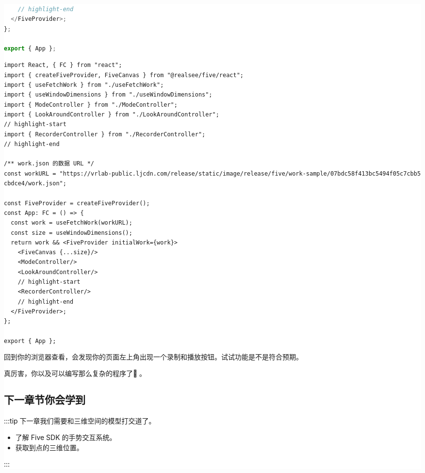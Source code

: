 ```jsx title="src/3.recording-state/App.jsx"
    // highlight-end
  </FiveProvider>;
};

export { App };
```

</TabItem>
<TabItem value="TypeScript" label="TypeScript">

```tsx title="src/3.recording-state/App.ts"
import React, { FC } from "react";
import { createFiveProvider, FiveCanvas } from "@realsee/five/react";
import { useFetchWork } from "./useFetchWork";
import { useWindowDimensions } from "./useWindowDimensions";
import { ModeController } from "./ModeController";
import { LookAroundController } from "./LookAroundController";
// highlight-start
import { RecorderController } from "./RecorderController";
// highlight-end

/** work.json 的数据 URL */
const workURL = "https://vrlab-public.ljcdn.com/release/static/image/release/five/work-sample/07bdc58f413bc5494f05c7cbb5cbdce4/work.json";

const FiveProvider = createFiveProvider();
const App: FC = () => {
  const work = useFetchWork(workURL);
  const size = useWindowDimensions();
  return work && <FiveProvider initialWork={work}>
    <FiveCanvas {...size}/>
    <ModeController/>
    <LookAroundController/>
    // highlight-start
    <RecorderController/>
    // highlight-end
  </FiveProvider>;
};

export { App };
```

</TabItem>
</Tabs>


回到你的浏览器查看，会发现你的页面左上角出现一个录制和播放按钮。试试功能是不是符合预期。

真厉害，你以及可以编写那么复杂的程序了🥳 。

## 下一章节你会学到

:::tip 下一章我们需要和三维空间的模型打交道了。

- 了解 Five SDK 的手势交互系统。
- 获取到点的三维位置。

:::

